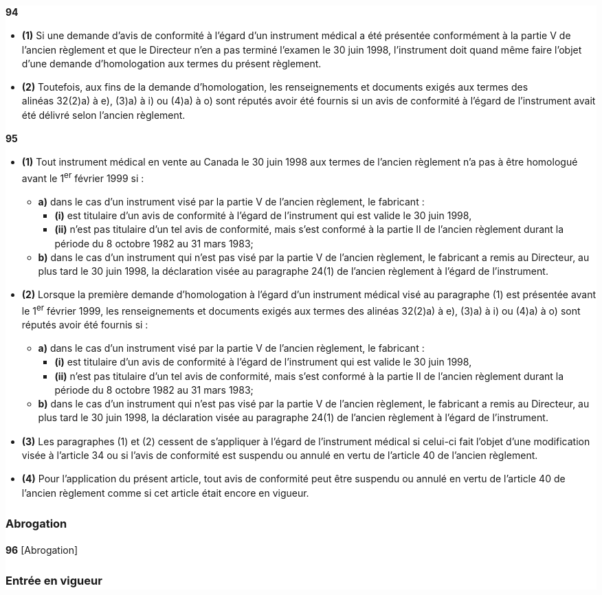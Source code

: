 

**94** 

- **(1)** Si une demande d’avis de conformité à l’égard d’un instrument médical a été présentée conformément à la partie V de l’ancien règlement et que le Directeur n’en a pas terminé l’examen le 30 juin 1998, l’instrument doit quand même faire l’objet d’une demande d’homologation aux termes du présent règlement.

- **(2)** Toutefois, aux fins de la demande d’homologation, les renseignements et documents exigés aux termes des alinéas 32(2)a) à e), (3)a) à i) ou (4)a) à o) sont réputés avoir été fournis si un avis de conformité à l’égard de l’instrument avait été délivré selon l’ancien règlement.



**95** 

- **(1)** Tout instrument médical en vente au Canada le 30 juin 1998 aux termes de l’ancien règlement n’a pas à être homologué avant le 1<sup>er</sup> février 1999 si :
	- **a)** dans le cas d’un instrument visé par la partie V de l’ancien règlement, le fabricant :
		- **(i)** est titulaire d’un avis de conformité à l’égard de l’instrument qui est valide le 30 juin 1998,
		- **(ii)** n’est pas titulaire d’un tel avis de conformité, mais s’est conformé à la partie II de l’ancien règlement durant la période du 8 octobre 1982 au 31 mars 1983;
	- **b)** dans le cas d’un instrument qui n’est pas visé par la partie V de l’ancien règlement, le fabricant a remis au Directeur, au plus tard le 30 juin 1998, la déclaration visée au paragraphe 24(1) de l’ancien règlement à l’égard de l’instrument.

- **(2)** Lorsque la première demande d’homologation à l’égard d’un instrument médical visé au paragraphe (1) est présentée avant le 1<sup>er</sup> février 1999, les renseignements et documents exigés aux termes des alinéas 32(2)a) à e), (3)a) à i) ou (4)a) à o) sont réputés avoir été fournis si :
	- **a)** dans le cas d’un instrument visé par la partie V de l’ancien règlement, le fabricant :
		- **(i)** est titulaire d’un avis de conformité à l’égard de l’instrument qui est valide le 30 juin 1998,
		- **(ii)** n’est pas titulaire d’un tel avis de conformité, mais s’est conformé à la partie II de l’ancien règlement durant la période du 8 octobre 1982 au 31 mars 1983;
	- **b)** dans le cas d’un instrument qui n’est pas visé par la partie V de l’ancien règlement, le fabricant a remis au Directeur, au plus tard le 30 juin 1998, la déclaration visée au paragraphe 24(1) de l’ancien règlement à l’égard de l’instrument.

- **(3)** Les paragraphes (1) et (2) cessent de s’appliquer à l’égard de l’instrument médical si celui-ci fait l’objet d’une modification visée à l’article 34 ou si l’avis de conformité est suspendu ou annulé en vertu de l’article 40 de l’ancien règlement.

- **(4)** Pour l’application du présent article, tout avis de conformité peut être suspendu ou annulé en vertu de l’article 40 de l’ancien règlement comme si cet article était encore en vigueur.




### Abrogation


**96** [Abrogation]




### Entrée en vigueur

